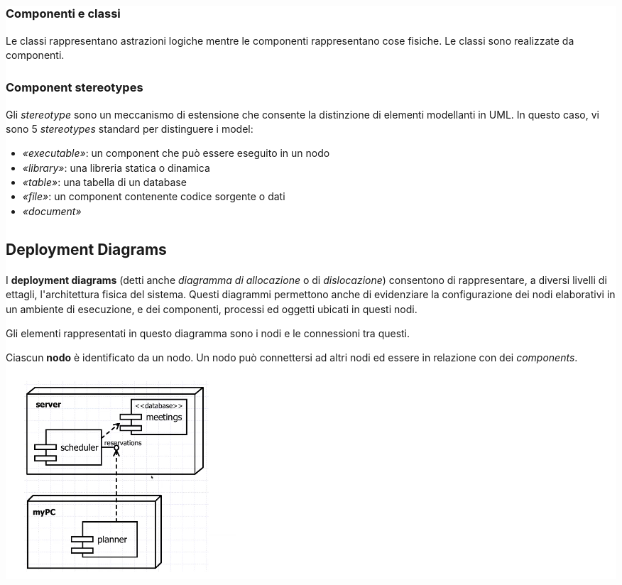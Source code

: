 ### Componenti e classi  

Le classi rappresentano astrazioni logiche mentre le componenti rappresentano cose fisiche. Le classi sono realizzate da componenti.  

### Component stereotypes  

Gli *stereotype* sono un meccanismo di estensione che consente la distinzione di elementi modellanti in UML. In questo caso, vi sono 5 *stereotypes* standard per distinguere i model:  

* *«executable»*: un component che può essere eseguito in un nodo
* *«library»*: una libreria statica o dinamica
* *«table»*: una tabella di un database
* *«file»*: un component contenente codice sorgente o dati
* *«document»*  


## Deployment Diagrams

I **deployment diagrams** (detti anche *diagramma di allocazione* o di *dislocazione*) consentono di rappresentare, a diversi livelli di ettagli, l'architettura fisica del sistema. Questi diagrammi permettono anche di evidenziare la configurazione dei nodi elaborativi in un ambiente di esecuzione, e dei componenti, processi ed oggetti ubicati in questi nodi.  

Gli elementi rappresentati in questo diagramma sono i nodi e le connessioni tra questi.  

Ciascun **nodo** è identificato da un nodo. Un nodo può connettersi ad altri nodi ed essere in relazione con dei *components*.  

![deploymentd.png](../../assets/img//deploymentd.png)
